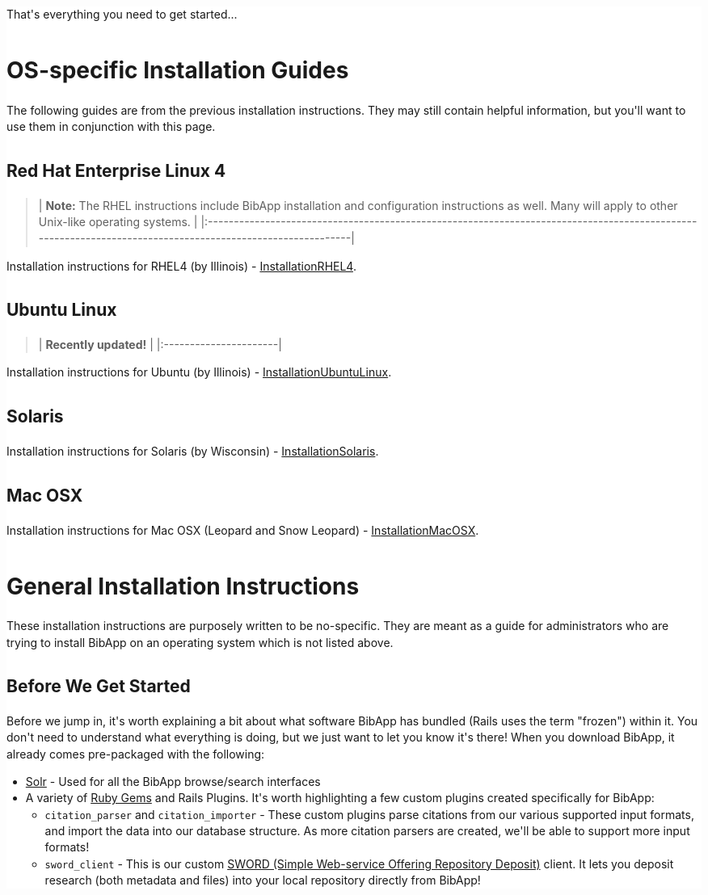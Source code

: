 That's everything you need to get started...

# OS-specific Installation Guides #

The following guides are from the previous installation instructions. They may still contain helpful information, but you'll want to use them in conjunction with this page.

## Red Hat Enterprise Linux 4 ##

> | **Note:** The RHEL instructions include BibApp installation and configuration instructions as well. Many will apply to other Unix-like operating systems. |
|:----------------------------------------------------------------------------------------------------------------------------------------------------------|

Installation instructions for RHEL4 (by Illinois) - [InstallationRHEL4](InstallationRHEL4.md).

## Ubuntu Linux ##

> | **Recently updated!** |
|:----------------------|

Installation instructions for Ubuntu (by Illinois) - [InstallationUbuntuLinux](InstallationUbuntuLinux.md).

## Solaris ##

Installation instructions for Solaris (by Wisconsin) - [InstallationSolaris](InstallationSolaris.md).

## Mac OSX ##

Installation instructions for Mac OSX (Leopard and Snow Leopard) - [InstallationMacOSX](InstallationMacOSX.md).

# General Installation Instructions #

These installation instructions are purposely written to be no-specific.  They are meant as a guide for administrators who are trying to install BibApp on an operating system which is not listed above.

## Before We Get Started ##

Before we jump in, it's worth explaining a bit about what software BibApp has bundled (Rails uses the term "frozen") within it.  You don't need to understand what everything is doing, but we just want to let you know it's there! When you download BibApp, it already comes pre-packaged with the following:
  * [Solr](http://lucene.apache.org/solr/) - Used for all the BibApp browse/search interfaces
  * A variety of [Ruby Gems](http://www.rubygems.org/) and Rails Plugins. It's worth highlighting a few custom plugins created specifically for BibApp:
    * `citation_parser` and `citation_importer` - These custom plugins parse citations from our various supported input formats, and import the data into our database structure.  As more citation parsers are created, we'll be able to support more input formats!
    * `sword_client` - This is our custom [SWORD (Simple Web-service Offering Repository Deposit)](http://www.swordapp.org) client.  It lets you deposit research (both metadata and files) into your local repository directly from BibApp!
